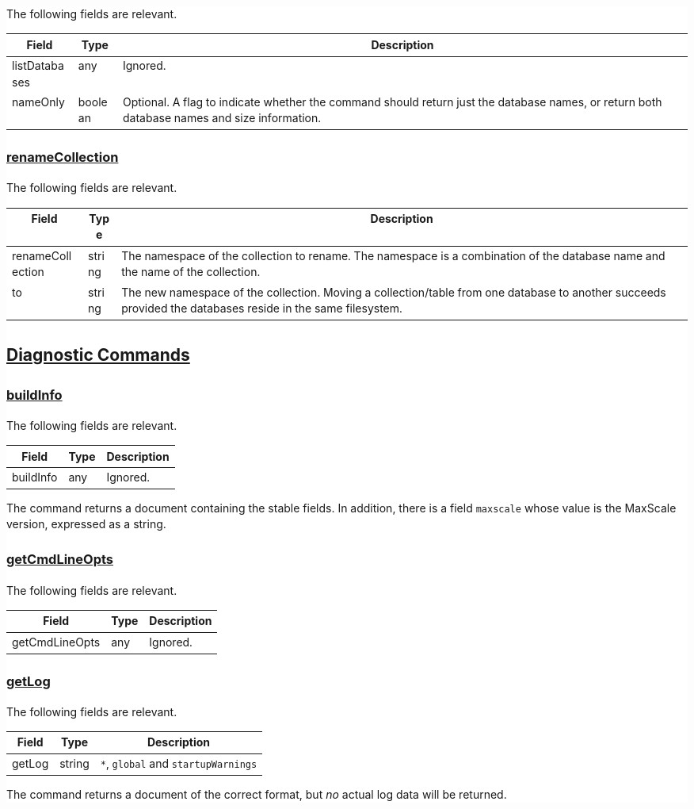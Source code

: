 The following fields are relevant.

Field | Type | Description
------|------|------------
listDatabases | any | Ignored.
nameOnly | boolean | Optional. A flag to indicate whether the command should return just the database names, or return both database names and size information.

### [renameCollection](https://docs.mongodb.com/manual/reference/command/renameCollection/)

The following fields are relevant.

Field | Type | Description
------|------|------------
renameCollection | string | The namespace of the collection to rename. The namespace is a combination of the database name and the name of the collection.
to | string | The new namespace of the collection. Moving a collection/table from one database to another succeeds provided the databases reside in the same filesystem.

## [Diagnostic Commands](https://docs.mongodb.com/manual/reference/command/nav-diagnostic/)

### [buildInfo](https://docs.mongodb.com/manual/reference/command/buildInfo/)

The following fields are relevant.

Field | Type | Description
------|------|------------
buildInfo | any | Ignored.

The command returns a document containing the stable fields. In addition, there is a field `maxscale` whose value is the MaxScale version, expressed as a string.

### [getCmdLineOpts](https://docs.mongodb.com/manual/reference/command/getCmdLineOpts/)

The following fields are relevant.

Field | Type | Description
------|------|------------
getCmdLineOpts | any | Ignored.

### [getLog](https://docs.mongodb.com/manual/reference/command/getLog/)

The following fields are relevant.

Field | Type | Description
------|------|------------
getLog | string | `*`, `global` and `startupWarnings`

The command returns a document of the correct format, but _no_ actual log data will be returned.
